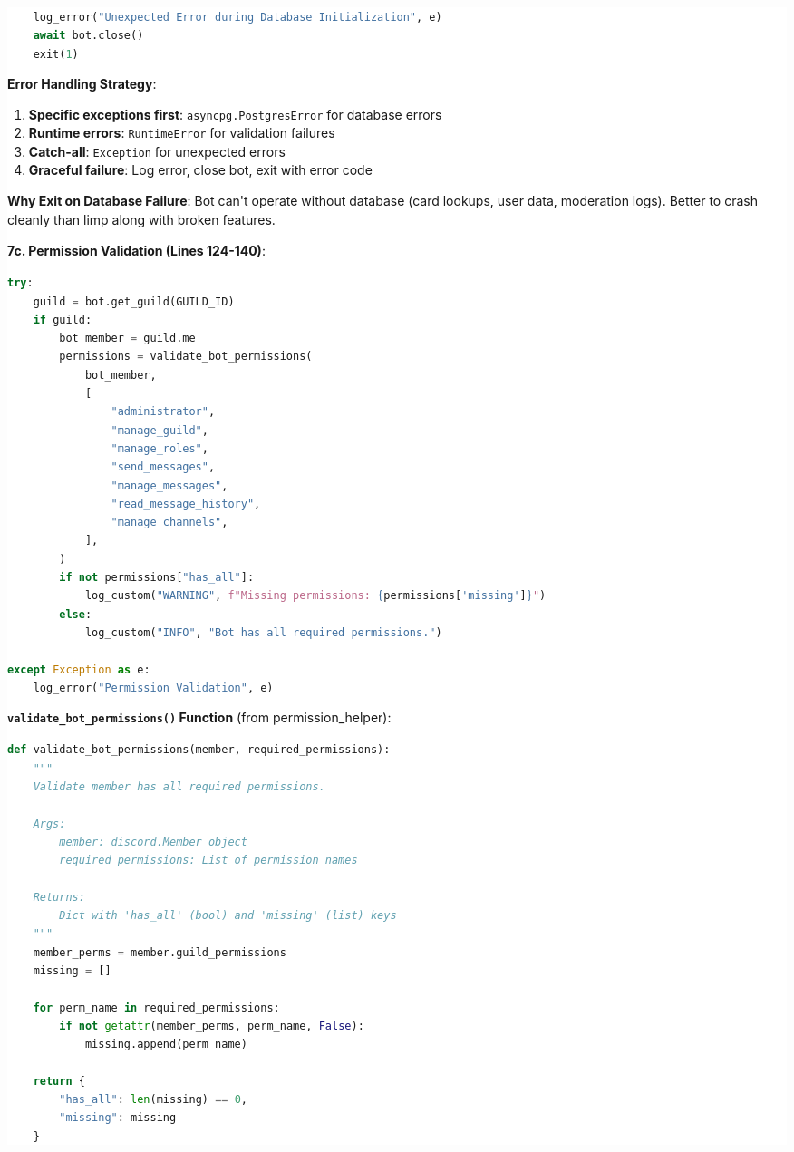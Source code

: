 ```python
    log_error("Unexpected Error during Database Initialization", e)
    await bot.close()
    exit(1)
```

**Error Handling Strategy**:
1. **Specific exceptions first**: `asyncpg.PostgresError` for database errors
2. **Runtime errors**: `RuntimeError` for validation failures
3. **Catch-all**: `Exception` for unexpected errors
4. **Graceful failure**: Log error, close bot, exit with error code

**Why Exit on Database Failure**: Bot can't operate without database (card lookups, user data, moderation logs). Better to crash cleanly than limp along with broken features.

**7c. Permission Validation (Lines 124-140)**:
```python
try:
    guild = bot.get_guild(GUILD_ID)
    if guild:
        bot_member = guild.me
        permissions = validate_bot_permissions(
            bot_member,
            [
                "administrator",
                "manage_guild",
                "manage_roles",
                "send_messages",
                "manage_messages",
                "read_message_history",
                "manage_channels",
            ],
        )
        if not permissions["has_all"]:
            log_custom("WARNING", f"Missing permissions: {permissions['missing']}")
        else:
            log_custom("INFO", "Bot has all required permissions.")

except Exception as e:
    log_error("Permission Validation", e)
```

**`validate_bot_permissions()` Function** (from permission_helper):
```python
def validate_bot_permissions(member, required_permissions):
    """
    Validate member has all required permissions.

    Args:
        member: discord.Member object
        required_permissions: List of permission names

    Returns:
        Dict with 'has_all' (bool) and 'missing' (list) keys
    """
    member_perms = member.guild_permissions
    missing = []

    for perm_name in required_permissions:
        if not getattr(member_perms, perm_name, False):
            missing.append(perm_name)

    return {
        "has_all": len(missing) == 0,
        "missing": missing
    }
```